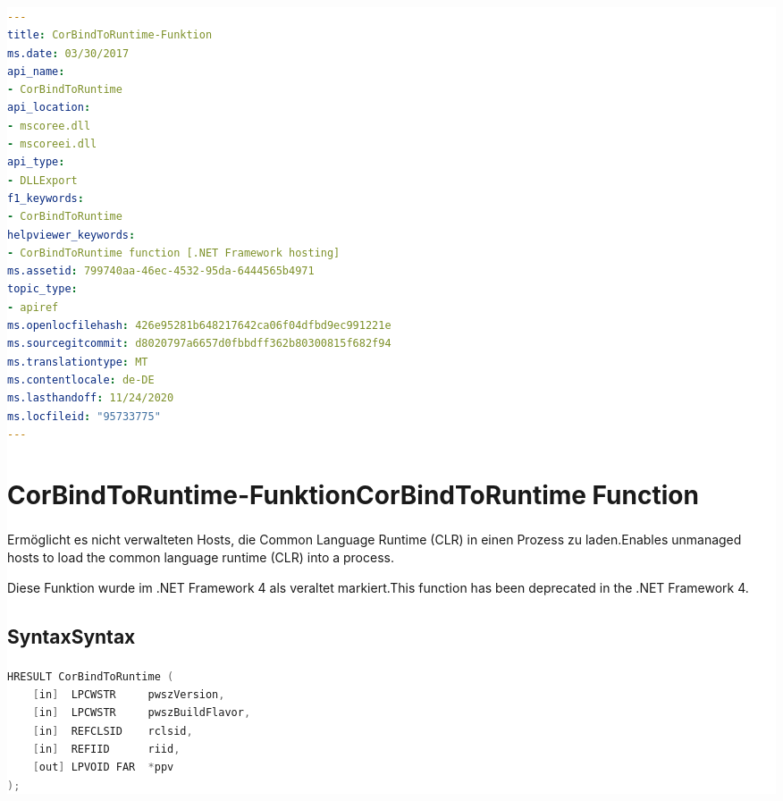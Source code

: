 ```yaml
---
title: CorBindToRuntime-Funktion
ms.date: 03/30/2017
api_name:
- CorBindToRuntime
api_location:
- mscoree.dll
- mscoreei.dll
api_type:
- DLLExport
f1_keywords:
- CorBindToRuntime
helpviewer_keywords:
- CorBindToRuntime function [.NET Framework hosting]
ms.assetid: 799740aa-46ec-4532-95da-6444565b4971
topic_type:
- apiref
ms.openlocfilehash: 426e95281b648217642ca06f04dfbd9ec991221e
ms.sourcegitcommit: d8020797a6657d0fbbdff362b80300815f682f94
ms.translationtype: MT
ms.contentlocale: de-DE
ms.lasthandoff: 11/24/2020
ms.locfileid: "95733775"
---
```

# <a name="corbindtoruntime-function"></a><span data-ttu-id="620a8-102">CorBindToRuntime-Funktion</span><span class="sxs-lookup"><span data-stu-id="620a8-102">CorBindToRuntime Function</span></span>

<span data-ttu-id="620a8-103">Ermöglicht es nicht verwalteten Hosts, die Common Language Runtime (CLR) in einen Prozess zu laden.</span><span class="sxs-lookup"><span data-stu-id="620a8-103">Enables unmanaged hosts to load the common language runtime (CLR) into a process.</span></span>  
  
 <span data-ttu-id="620a8-104">Diese Funktion wurde im .NET Framework 4 als veraltet markiert.</span><span class="sxs-lookup"><span data-stu-id="620a8-104">This function has been deprecated in the .NET Framework 4.</span></span>  
  
## <a name="syntax"></a><span data-ttu-id="620a8-105">Syntax</span><span class="sxs-lookup"><span data-stu-id="620a8-105">Syntax</span></span>  
  
```cpp  
HRESULT CorBindToRuntime (  
    [in]  LPCWSTR     pwszVersion,
    [in]  LPCWSTR     pwszBuildFlavor,
    [in]  REFCLSID    rclsid,
    [in]  REFIID      riid,
    [out] LPVOID FAR  *ppv  
);  
```  
  